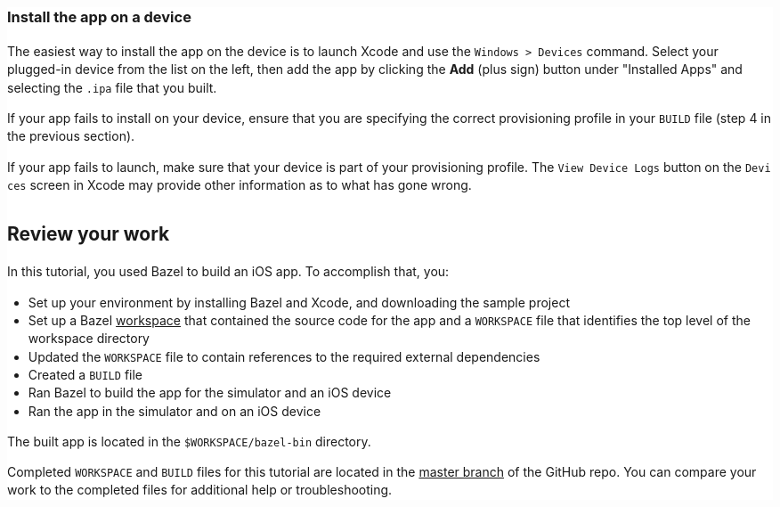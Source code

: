 ### Install the app on a device

The easiest way to install the app on the device is to launch Xcode and use the
`Windows > Devices` command. Select your plugged-in device from the list on the
left, then add the app by clicking the **Add** (plus sign) button under
"Installed Apps" and selecting the `.ipa` file that you built.

If your app fails to install on your device, ensure that you are specifying the
correct provisioning profile in your `BUILD` file (step 4 in the previous
section).

If your app fails to launch, make sure that your device is part of your
provisioning profile. The `View Device Logs` button on the `Devices` screen in
Xcode may provide other information as to what has gone wrong.

## Review your work

In this tutorial, you used Bazel to build an iOS app. To accomplish that, you:

*   Set up your environment by installing Bazel and Xcode, and downloading the
    sample project
*   Set up a Bazel [workspace](workspace.html) that contained the source code
    for the app and a `WORKSPACE` file that identifies the top level of the
    workspace directory
*   Updated the `WORKSPACE` file to contain references to the required
    external dependencies
*   Created a `BUILD` file
*   Ran Bazel to build the app for the simulator and an iOS device
*   Ran the app in the simulator and on an iOS device

The built app is located in the `$WORKSPACE/bazel-bin` directory.

Completed `WORKSPACE` and `BUILD` files for this tutorial are located in the
[master branch](https://github.com/bazelbuild/examples/tree/master/tutorial)
of the GitHub repo. You can compare your work to the completed files for
additional help or troubleshooting.
